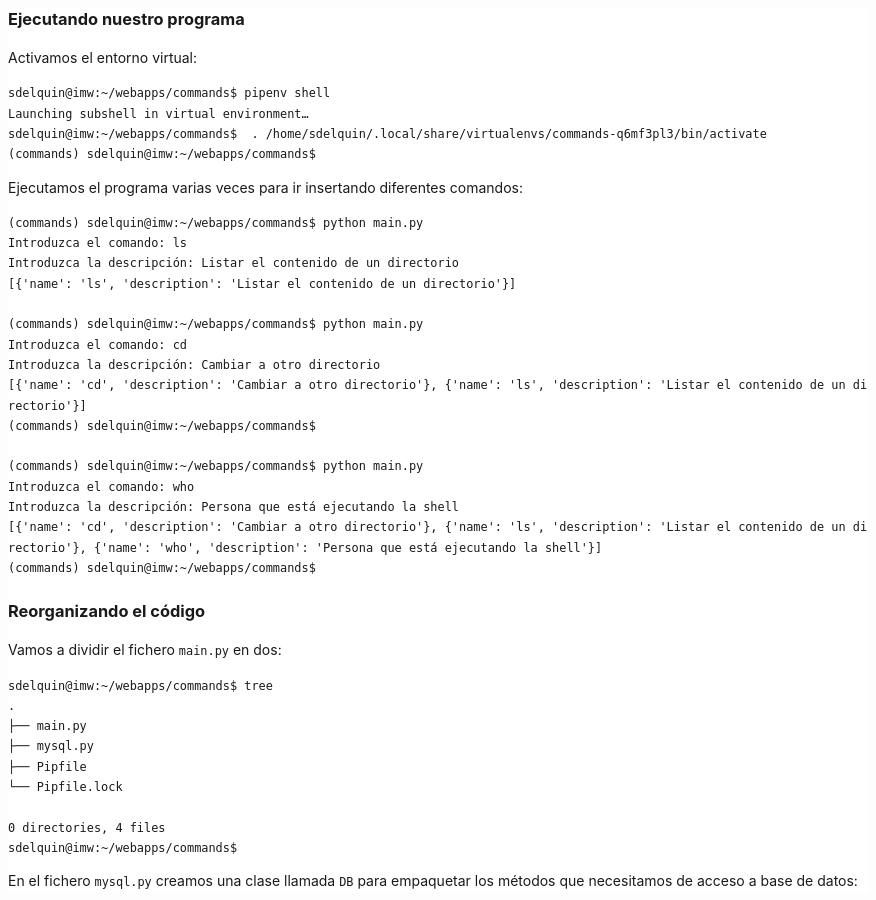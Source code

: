 ### Ejecutando nuestro programa

Activamos el entorno virtual:

~~~console
sdelquin@imw:~/webapps/commands$ pipenv shell
Launching subshell in virtual environment…
sdelquin@imw:~/webapps/commands$  . /home/sdelquin/.local/share/virtualenvs/commands-q6mf3pl3/bin/activate
(commands) sdelquin@imw:~/webapps/commands$
~~~

Ejecutamos el programa varias veces para ir insertando diferentes comandos:

~~~console
(commands) sdelquin@imw:~/webapps/commands$ python main.py
Introduzca el comando: ls
Introduzca la descripción: Listar el contenido de un directorio
[{'name': 'ls', 'description': 'Listar el contenido de un directorio'}]

(commands) sdelquin@imw:~/webapps/commands$ python main.py
Introduzca el comando: cd
Introduzca la descripción: Cambiar a otro directorio
[{'name': 'cd', 'description': 'Cambiar a otro directorio'}, {'name': 'ls', 'description': 'Listar el contenido de un directorio'}]
(commands) sdelquin@imw:~/webapps/commands$

(commands) sdelquin@imw:~/webapps/commands$ python main.py
Introduzca el comando: who
Introduzca la descripción: Persona que está ejecutando la shell
[{'name': 'cd', 'description': 'Cambiar a otro directorio'}, {'name': 'ls', 'description': 'Listar el contenido de un directorio'}, {'name': 'who', 'description': 'Persona que está ejecutando la shell'}]
(commands) sdelquin@imw:~/webapps/commands$
~~~

### Reorganizando el código

Vamos a dividir el fichero `main.py` en dos:

~~~console
sdelquin@imw:~/webapps/commands$ tree
.
├── main.py
├── mysql.py
├── Pipfile
└── Pipfile.lock

0 directories, 4 files
sdelquin@imw:~/webapps/commands$
~~~

En el fichero `mysql.py` creamos una clase llamada `DB` para empaquetar los métodos que necesitamos de acceso a base de datos:
